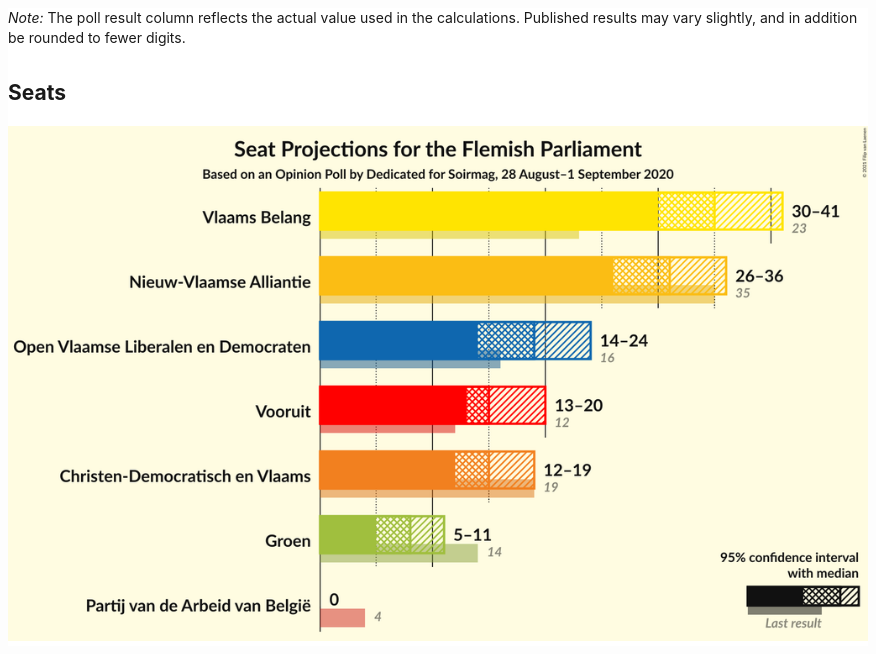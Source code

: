 *Note:* The poll result column reflects the actual value used in the calculations. Published results may vary slightly, and in addition be rounded to fewer digits.

## Seats

![Graph with seats not yet produced](2020-09-01-Dedicated-seats.png "Seats")
